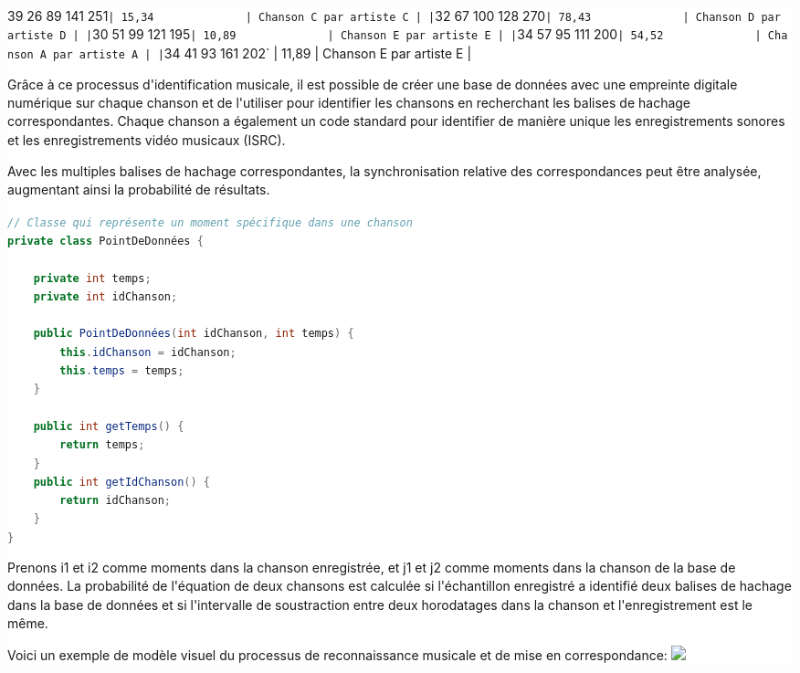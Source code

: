 39 26 89 141 251`| 15,34              | Chanson C par artiste C | |`32 67 100
128 270`| 78,43              | Chanson D par artiste D | |`30 51 99 121
195`| 10,89              | Chanson E par artiste E | |`34 57 95 111
200`| 54,52              | Chanson A par artiste A | |`34 41 93 161 202` | 11,89
| Chanson E par artiste E |

Grâce à ce processus d'identification musicale, il est possible de créer une
base de données avec une empreinte digitale numérique sur chaque chanson et de
l'utiliser pour identifier les chansons en recherchant les balises de hachage
correspondantes. Chaque chanson a également un code standard pour identifier de
manière unique les enregistrements sonores et les enregistrements vidéo musicaux
(ISRC).

Avec les multiples balises de hachage correspondantes, la synchronisation
relative des correspondances peut être analysée, augmentant ainsi la probabilité
de résultats.

```java
// Classe qui représente un moment spécifique dans une chanson
private class PointDeDonnées {

    private int temps;
    private int idChanson;

    public PointDeDonnées(int idChanson, int temps) {
        this.idChanson = idChanson;
        this.temps = temps;
    }
    
    public int getTemps() {
        return temps;
    }
    public int getIdChanson() {
        return idChanson;
    }
}
```

Prenons i1 et i2 comme moments dans la chanson enregistrée, et j1 et j2 comme
moments dans la chanson de la base de données. La probabilité de l'équation de
deux chansons est calculée si l'échantillon enregistré a identifié deux balises
de hachage dans la base de données et si l'intervalle de soustraction entre deux
horodatages dans la chanson et l'enregistrement est le même.

Voici un exemple de modèle visuel du processus de reconnaissance musicale et de
mise en correspondance:
![](https://images.prismic.io/syntia/852fa93f-eede-465c-9922-1826b18a340d_images+%281%29.png?auto=compress,format)
